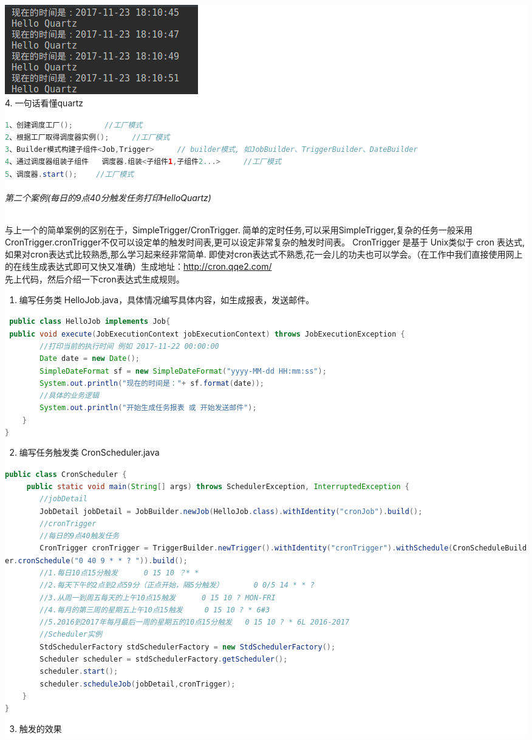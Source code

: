 ![979024-20171123182328774-1641769784](_v_images/20190408214537091_12543.png)  
4. 一句话看懂quartz

```java
1、创建调度工厂();   　　 //工厂模式
2、根据工厂取得调度器实例();  　　//工厂模式
3、Builder模式构建子组件<Job,Trigger> 　　 // builder模式, 如JobBuilder、TriggerBuilder、DateBuilder
4、通过调度器组装子组件   调度器.组装<子组件1,子组件2...>  　　//工厂模式
5、调度器.start();　　 //工厂模式
```

###### 第二个案例(每日的9点40分触发任务打印HelloQuartz)  
   与上一个的简单案例的区别在于，SimpleTrigger/CronTrigger. 简单的定时任务,可以采用SimpleTrigger,复杂的任务一般采用CronTrigger.cronTrigger不仅可以设定单的触发时间表,更可以设定非常复杂的触发时间表。 CronTrigger 是基于 Unix类似于 cron 表达式,如果对cron表达式比较熟悉,那么学习起来经非常简单. 即使对cron表达式不熟悉,花一会儿的功夫也可以学会。（在工作中我们直接使用网上的在线生成表达式即可又快又准确）生成地址：http://cron.qqe2.com/  
    先上代码，然后介绍一下cron表达式生成规则。  
 1. 编写任务类 HelloJob.java，具体情况编写具体内容，如生成报表，发送邮件。  

```java
 public class HelloJob implements Job{
 public void execute(JobExecutionContext jobExecutionContext) throws JobExecutionException {
        //打印当前的执行时间 例如 2017-11-22 00:00:00
        Date date = new Date();
        SimpleDateFormat sf = new SimpleDateFormat("yyyy-MM-dd HH:mm:ss");
        System.out.println("现在的时间是："+ sf.format(date));
        //具体的业务逻辑
        System.out.println("开始生成任务报表 或 开始发送邮件");
    }
}
```
2. 编写任务触发类  CronScheduler.java  

```java
public class CronScheduler {
     public static void main(String[] args) throws SchedulerException, InterruptedException {
        //jobDetail
        JobDetail jobDetail = JobBuilder.newJob(HelloJob.class).withIdentity("cronJob").build();
        //cronTrigger
        //每日的9点40触发任务
        CronTrigger cronTrigger = TriggerBuilder.newTrigger().withIdentity("cronTrigger").withSchedule(CronScheduleBuilder.cronSchedule("0 40 9 * * ? ")).build();
        //1.每日10点15分触发      0 15 10 ？* *
        //2.每天下午的2点到2点59分（正点开始，隔5分触发）       0 0/5 14 * * ?
        //3.从周一到周五每天的上午10点15触发      0 15 10 ? MON-FRI
        //4.每月的第三周的星期五上午10点15触发     0 15 10 ? * 6#3
        //5.2016到2017年每月最后一周的星期五的10点15分触发   0 15 10 ? * 6L 2016-2017
        //Scheduler实例
        StdSchedulerFactory stdSchedulerFactory = new StdSchedulerFactory();
        Scheduler scheduler = stdSchedulerFactory.getScheduler();
        scheduler.start();
        scheduler.scheduleJob(jobDetail,cronTrigger);
    }
}
```
3. 触发的效果  